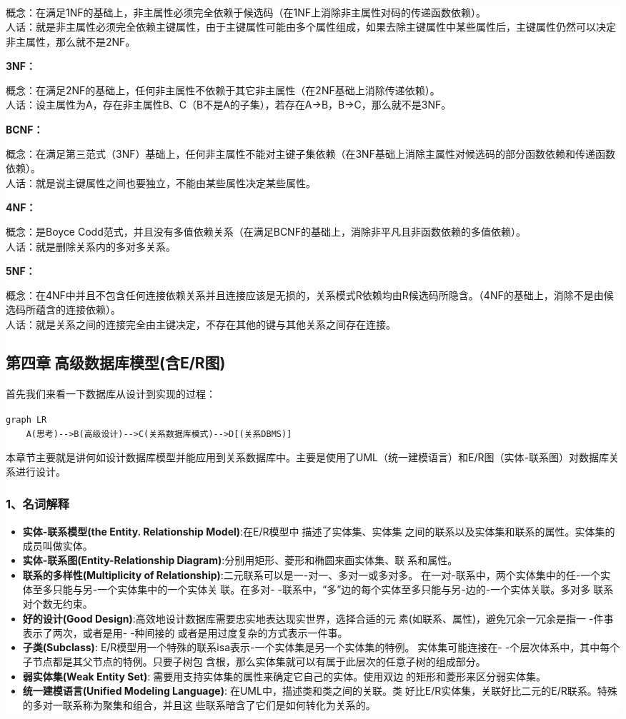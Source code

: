 概念：在满足1NF的基础上，非主属性必须完全依赖于候选码（在1NF上消除非主属性对码的传递函数依赖）。  
人话：就是非主属性必须完全依赖主键属性，由于主键属性可能由多个属性组成，如果去除主键属性中某些属性后，主键属性仍然可以决定非主属性，那么就不是2NF。

**3NF：**

概念：在满足2NF的基础上，任何非主属性不依赖于其它非主属性（在2NF基础上消除传递依赖）。  
人话：设主属性为A，存在非主属性B、C（B不是A的子集），若存在A→B，B→C，那么就不是3NF。

**BCNF：**

概念：在满足第三范式（3NF）基础上，任何非主属性不能对主键子集依赖（在3NF基础上消除主属性对候选码的部分函数依赖和传递函数依赖）。  
人话：就是说主键属性之间也要独立，不能由某些属性决定某些属性。

**4NF：**

概念：是Boyce Codd范式，并且没有多值依赖关系（在满足BCNF的基础上，消除非平凡且非函数依赖的多值依赖）。  
人话：就是删除关系内的多对多关系。

**5NF：**

概念：在4NF中并且不包含任何连接依赖关系并且连接应该是无损的，关系模式R依赖均由R候选码所隐含。（4NF的基础上，消除不是由候选码所蕴含的连接依赖）。  
人话：就是关系之间的连接完全由主键决定，不存在其他的键与其他关系之间存在连接。

## 第四章 高级数据库模型(含E/R图)

首先我们来看一下数据库从设计到实现的过程：

```mermaid
graph LR
    A(思考)-->B(高级设计)-->C(关系数据库模式)-->D[(关系DBMS)]
```

本章节主要就是讲何如设计数据库模型并能应用到关系数据库中。主要是使用了UML（统一建模语言）和E/R图（实体-联系图）对数据库关系进行设计。

### 1、名词解释

- **实体-联系模型(the Entity. Relationship Model)**:在E/R模型中 描述了实体集、实体集
之间的联系以及实体集和联系的属性。实体集的成员叫做实体。
- **实体-联系图(Entity-Relationship Diagram)**:分别用矩形、菱形和椭圆来画实体集、联
系和属性。
- **联系的多样性(Multiplicity of Relationship)**:二元联系可以是一-对一、多对一或多对多。
在一对-联系中，两个实体集中的任-一个实体至多只能与另-一个实体集中的一个实体关
联。在多对- -联系中，“多”边的每个实体至多只能与另-边的-一个实体关联。多对多
联系对个数无约束。
- **好的设计(Good Design)**:高效地设计数据库需要忠实地表达现实世界，选择合适的元
素(如联系、属性)，避免冗余一冗余是指一 -件事表示了两次，或者是用- -种间接的
或者是用过度复杂的方式表示一件事。
- **子类(Subclass)**: E/R模型用一个特殊的联系isa表示-一个实体集是另一个实体集的特例。
实体集可能连接在- -个层次体系中，其中每个子节点都是其父节点的特例。只要子树包
含根，那么实体集就可以有属于此层次的任意子树的组成部分。
- **弱实体集(Weak Entity Set)**: 需要用支持实体集的属性来确定它自己的实体。使用双边
的矩形和菱形来区分弱实体集。
- **统一建模语言(Unified Modeling Language)**: 在UML中，描述类和类之间的关联。类
好比E/R实体集，关联好比二元的E/R联系。特殊的多对一联系称为聚集和组合，并且这
些联系暗含了它们是如何转化为关系的。
